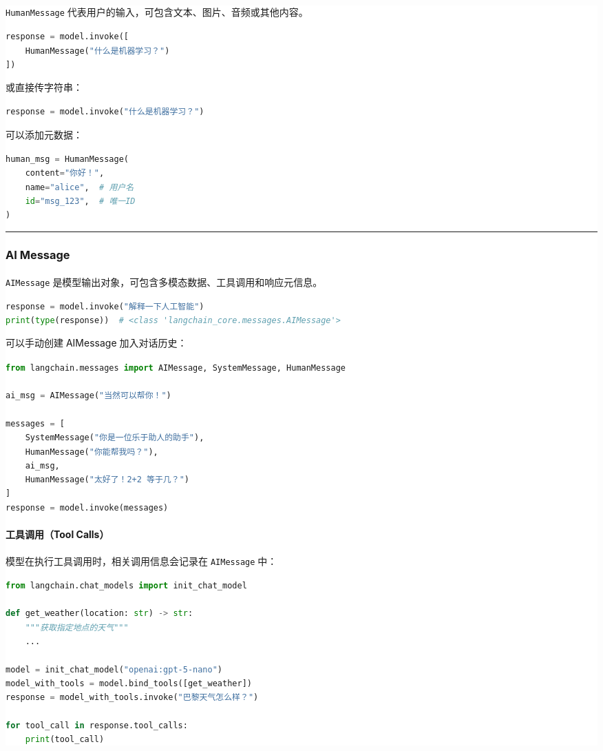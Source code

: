 `HumanMessage` 代表用户的输入，可包含文本、图片、音频或其他内容。

```python
response = model.invoke([
    HumanMessage("什么是机器学习？")
])
```

或直接传字符串：

```python
response = model.invoke("什么是机器学习？")
```

可以添加元数据：

```python
human_msg = HumanMessage(
    content="你好！",
    name="alice",  # 用户名
    id="msg_123",  # 唯一ID
)
```

---

### AI Message

`AIMessage` 是模型输出对象，可包含多模态数据、工具调用和响应元信息。

```python
response = model.invoke("解释一下人工智能")
print(type(response))  # <class 'langchain_core.messages.AIMessage'>
```

可以手动创建 AIMessage 加入对话历史：

```python
from langchain.messages import AIMessage, SystemMessage, HumanMessage

ai_msg = AIMessage("当然可以帮你！")

messages = [
    SystemMessage("你是一位乐于助人的助手"),
    HumanMessage("你能帮我吗？"),
    ai_msg,
    HumanMessage("太好了！2+2 等于几？")
]
response = model.invoke(messages)
```

#### 工具调用（Tool Calls）

模型在执行工具调用时，相关调用信息会记录在 `AIMessage` 中：

```python
from langchain.chat_models import init_chat_model

def get_weather(location: str) -> str:
    """获取指定地点的天气"""
    ...

model = init_chat_model("openai:gpt-5-nano")
model_with_tools = model.bind_tools([get_weather])
response = model_with_tools.invoke("巴黎天气怎么样？")

for tool_call in response.tool_calls:
    print(tool_call)
```
